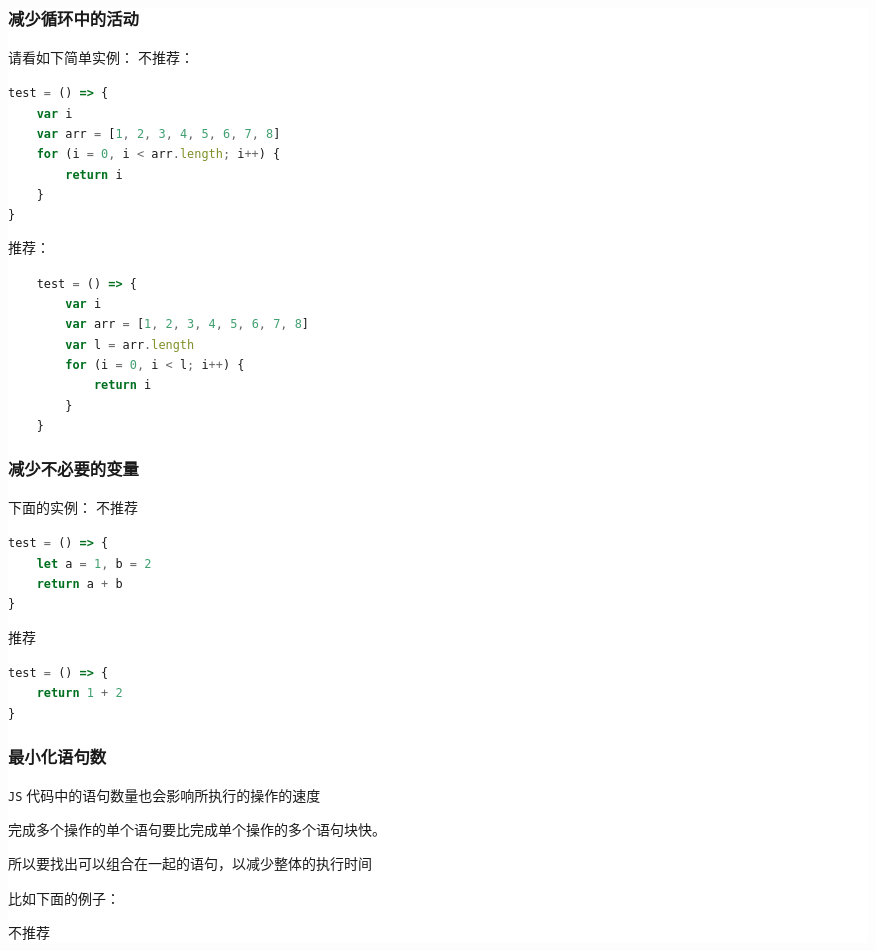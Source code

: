 ### 减少循环中的活动

请看如下简单实例： 不推荐：

```js
test = () => {
	var i
	var arr = [1, 2, 3, 4, 5, 6, 7, 8]
	for (i = 0, i < arr.length; i++) {
		return i
	}
}
```

推荐：

```js
    test = () => {
    	var i
    	var arr = [1, 2, 3, 4, 5, 6, 7, 8]
		var l = arr.length
    	for (i = 0, i < l; i++) {
    		return i
    	}
    }
```

### 减少不必要的变量

下面的实例： 不推荐

```js
test = () => {
	let a = 1, b = 2
	return a + b
}
```

推荐

```js
test = () => {
	return 1 + 2
}
```

### 最小化语句数

`JS` 代码中的语句数量也会影响所执行的操作的速度

完成多个操作的单个语句要比完成单个操作的多个语句块快。

所以要找出可以组合在一起的语句，以减少整体的执行时间

比如下面的例子：

不推荐
